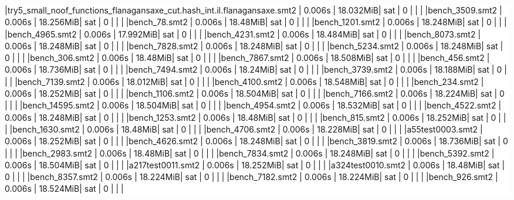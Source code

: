 |try5_small_noof_functions_flanagansaxe_cut.hash_int.il.flanagansaxe.smt2 |    0.006s | 18.032MiB| sat | 0 |  |  |
|bench_3509.smt2                                              |    0.006s | 18.256MiB| sat | 0 |  |  |
|bench_78.smt2                                                |    0.006s | 18.48MiB| sat | 0 |  |  |
|bench_1201.smt2                                              |    0.006s | 18.248MiB| sat | 0 |  |  |
|bench_4965.smt2                                              |    0.006s | 17.992MiB| sat | 0 |  |  |
|bench_4231.smt2                                              |    0.006s | 18.484MiB| sat | 0 |  |  |
|bench_8073.smt2                                              |    0.006s | 18.248MiB| sat | 0 |  |  |
|bench_7828.smt2                                              |    0.006s | 18.248MiB| sat | 0 |  |  |
|bench_5234.smt2                                              |    0.006s | 18.248MiB| sat | 0 |  |  |
|bench_306.smt2                                               |    0.006s | 18.48MiB| sat | 0 |  |  |
|bench_7867.smt2                                              |    0.006s | 18.508MiB| sat | 0 |  |  |
|bench_456.smt2                                               |    0.006s | 18.736MiB| sat | 0 |  |  |
|bench_7494.smt2                                              |    0.006s | 18.24MiB| sat | 0 |  |  |
|bench_3739.smt2                                              |    0.006s | 18.188MiB| sat | 0 |  |  |
|bench_7139.smt2                                              |    0.006s | 18.012MiB| sat | 0 |  |  |
|bench_4100.smt2                                              |    0.006s | 18.548MiB| sat | 0 |  |  |
|bench_234.smt2                                               |    0.006s | 18.252MiB| sat | 0 |  |  |
|bench_1106.smt2                                              |    0.006s | 18.504MiB| sat | 0 |  |  |
|bench_7166.smt2                                              |    0.006s | 18.224MiB| sat | 0 |  |  |
|bench_14595.smt2                                             |    0.006s | 18.504MiB| sat | 0 |  |  |
|bench_4954.smt2                                              |    0.006s | 18.532MiB| sat | 0 |  |  |
|bench_4522.smt2                                              |    0.006s | 18.248MiB| sat | 0 |  |  |
|bench_1253.smt2                                              |    0.006s | 18.48MiB| sat | 0 |  |  |
|bench_815.smt2                                               |    0.006s | 18.252MiB| sat | 0 |  |  |
|bench_1630.smt2                                              |    0.006s | 18.48MiB| sat | 0 |  |  |
|bench_4706.smt2                                              |    0.006s | 18.228MiB| sat | 0 |  |  |
|a55test0003.smt2                                             |    0.006s | 18.252MiB| sat | 0 |  |  |
|bench_4626.smt2                                              |    0.006s | 18.248MiB| sat | 0 |  |  |
|bench_3819.smt2                                              |    0.006s | 18.736MiB| sat | 0 |  |  |
|bench_2983.smt2                                              |    0.006s | 18.48MiB| sat | 0 |  |  |
|bench_7834.smt2                                              |    0.006s | 18.248MiB| sat | 0 |  |  |
|bench_5392.smt2                                              |    0.006s | 18.504MiB| sat | 0 |  |  |
|a217test0011.smt2                                            |    0.006s | 18.252MiB| sat | 0 |  |  |
|a324test0010.smt2                                            |    0.006s | 18.48MiB| sat | 0 |  |  |
|bench_8357.smt2                                              |    0.006s | 18.224MiB| sat | 0 |  |  |
|bench_7182.smt2                                              |    0.006s | 18.224MiB| sat | 0 |  |  |
|bench_926.smt2                                               |    0.006s | 18.524MiB| sat | 0 |  |  |